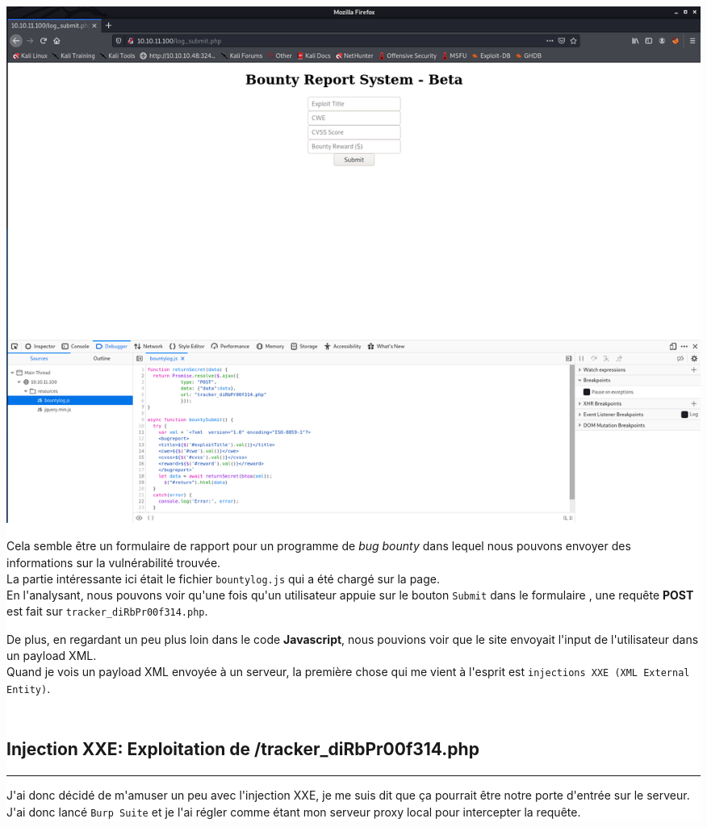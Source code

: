 ![log_submit.php](img/log_submit_js.png) <br>

Cela semble être un formulaire de rapport pour un programme de _bug bounty_ dans lequel nous pouvons envoyer des informations sur la vulnérabilité trouvée. <br>
La partie intéressante ici était le fichier `bountylog.js` qui a été chargé sur la page. <br>
En l'analysant, nous pouvons voir qu'une fois qu'un utilisateur appuie sur le bouton `Submit` dans le formulaire , une requête **POST** est fait sur `tracker_diRbPr00f314.php`. <br>

De plus, en regardant un peu plus loin dans le code **Javascript**, nous pouvions voir que le site envoyait l'input de l'utilisateur dans un payload XML.<br>
Quand je vois un payload XML envoyée à un serveur, la première chose qui me vient à l'esprit est `injections XXE (XML External Entity)`.<br><br>

## Injection XXE: Exploitation de /tracker_diRbPr00f314.php

---

J'ai donc décidé de m'amuser un peu avec l'injection XXE, je me suis dit que ça pourrait être notre porte d'entrée sur le serveur.<br>
J'ai donc lancé `Burp Suite` et je l'ai régler comme étant mon serveur proxy local pour intercepter la requête. <br>
